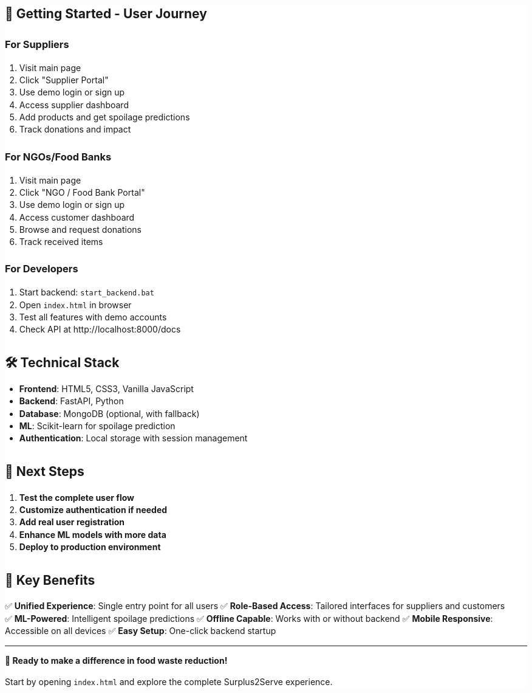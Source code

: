 ## 🚀 Getting Started - User Journey

### **For Suppliers**
1. Visit main page
2. Click "Supplier Portal"
3. Use demo login or sign up
4. Access supplier dashboard
5. Add products and get spoilage predictions
6. Track donations and impact

### **For NGOs/Food Banks**
1. Visit main page
2. Click "NGO / Food Bank Portal"  
3. Use demo login or sign up
4. Access customer dashboard
5. Browse and request donations
6. Track received items

### **For Developers**
1. Start backend: `start_backend.bat`
2. Open `index.html` in browser
3. Test all features with demo accounts
4. Check API at http://localhost:8000/docs

## 🛠️ Technical Stack

- **Frontend**: HTML5, CSS3, Vanilla JavaScript
- **Backend**: FastAPI, Python
- **Database**: MongoDB (optional, with fallback)
- **ML**: Scikit-learn for spoilage prediction
- **Authentication**: Local storage with session management

## 📝 Next Steps

1. **Test the complete user flow**
2. **Customize authentication if needed**
3. **Add real user registration**
4. **Enhance ML models with more data**
5. **Deploy to production environment**

## 🎯 Key Benefits

✅ **Unified Experience**: Single entry point for all users
✅ **Role-Based Access**: Tailored interfaces for suppliers and customers  
✅ **ML-Powered**: Intelligent spoilage predictions
✅ **Offline Capable**: Works with or without backend
✅ **Mobile Responsive**: Accessible on all devices
✅ **Easy Setup**: One-click backend startup

---

**🌱 Ready to make a difference in food waste reduction!**

Start by opening `index.html` and explore the complete Surplus2Serve experience.
